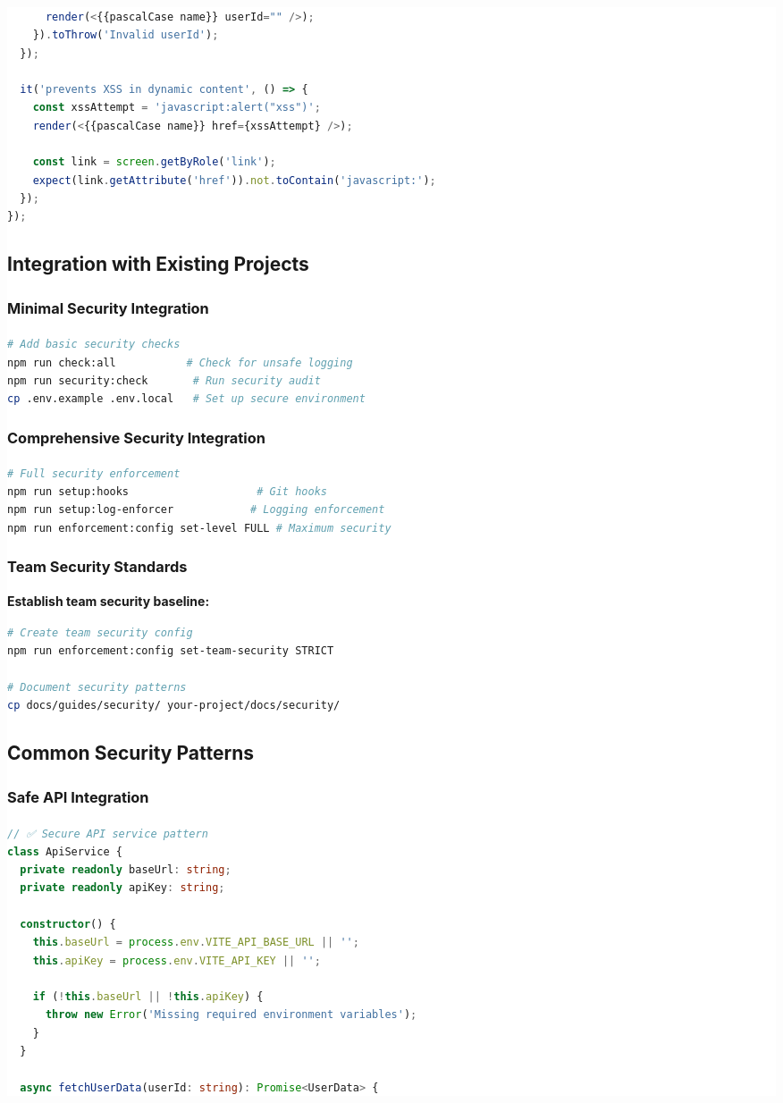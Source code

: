 ```typescript
      render(<{{pascalCase name}} userId="" />);
    }).toThrow('Invalid userId');
  });

  it('prevents XSS in dynamic content', () => {
    const xssAttempt = 'javascript:alert("xss")';
    render(<{{pascalCase name}} href={xssAttempt} />);
    
    const link = screen.getByRole('link');
    expect(link.getAttribute('href')).not.toContain('javascript:');
  });
});
```

## Integration with Existing Projects

### Minimal Security Integration
```bash
# Add basic security checks
npm run check:all           # Check for unsafe logging
npm run security:check       # Run security audit
cp .env.example .env.local   # Set up secure environment
```

### Comprehensive Security Integration
```bash
# Full security enforcement
npm run setup:hooks                    # Git hooks
npm run setup:log-enforcer            # Logging enforcement
npm run enforcement:config set-level FULL # Maximum security
```

### Team Security Standards

**Establish team security baseline:**
```bash
# Create team security config
npm run enforcement:config set-team-security STRICT

# Document security patterns
cp docs/guides/security/ your-project/docs/security/
```

## Common Security Patterns

### Safe API Integration
```typescript
// ✅ Secure API service pattern
class ApiService {
  private readonly baseUrl: string;
  private readonly apiKey: string;

  constructor() {
    this.baseUrl = process.env.VITE_API_BASE_URL || '';
    this.apiKey = process.env.VITE_API_KEY || '';
    
    if (!this.baseUrl || !this.apiKey) {
      throw new Error('Missing required environment variables');
    }
  }

  async fetchUserData(userId: string): Promise<UserData> {
```
